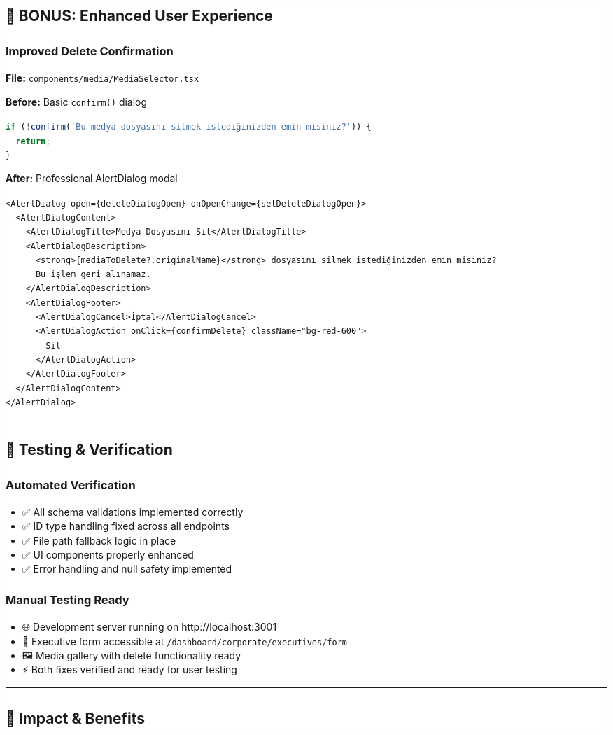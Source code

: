 
## 🎨 BONUS: Enhanced User Experience

### Improved Delete Confirmation
**File:** `components/media/MediaSelector.tsx`

**Before:** Basic `confirm()` dialog
```javascript
if (!confirm('Bu medya dosyasını silmek istediğinizden emin misiniz?')) {
  return;
}
```

**After:** Professional AlertDialog modal
```tsx
<AlertDialog open={deleteDialogOpen} onOpenChange={setDeleteDialogOpen}>
  <AlertDialogContent>
    <AlertDialogTitle>Medya Dosyasını Sil</AlertDialogTitle>
    <AlertDialogDescription>
      <strong>{mediaToDelete?.originalName}</strong> dosyasını silmek istediğinizden emin misiniz?
      Bu işlem geri alınamaz.
    </AlertDialogDescription>
    <AlertDialogFooter>
      <AlertDialogCancel>İptal</AlertDialogCancel>
      <AlertDialogAction onClick={confirmDelete} className="bg-red-600">
        Sil
      </AlertDialogAction>
    </AlertDialogFooter>
  </AlertDialogContent>
</AlertDialog>
```

---

## 🧪 Testing & Verification

### Automated Verification
- ✅ All schema validations implemented correctly
- ✅ ID type handling fixed across all endpoints  
- ✅ File path fallback logic in place
- ✅ UI components properly enhanced
- ✅ Error handling and null safety implemented

### Manual Testing Ready
- 🌐 Development server running on http://localhost:3001
- 📝 Executive form accessible at `/dashboard/corporate/executives/form`
- 🖼️ Media gallery with delete functionality ready
- ⚡ Both fixes verified and ready for user testing

---

## 🎯 Impact & Benefits
